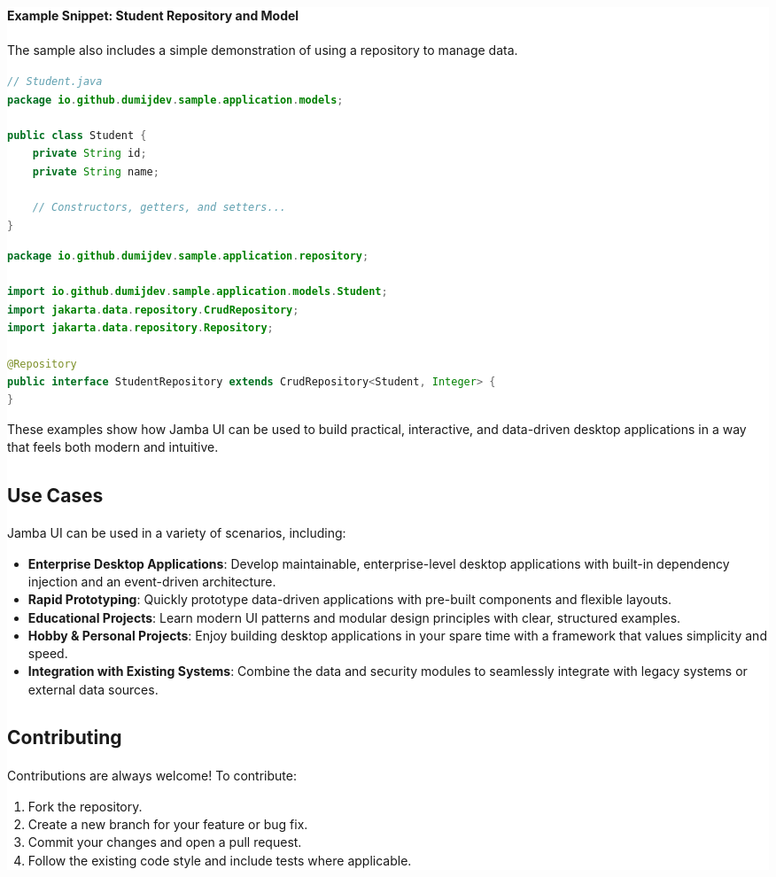 #### Example Snippet: Student Repository and Model

The sample also includes a simple demonstration of using a repository to manage data.

```java
// Student.java
package io.github.dumijdev.sample.application.models;

public class Student {
    private String id;
    private String name;
    
    // Constructors, getters, and setters...
}
```

```java
package io.github.dumijdev.sample.application.repository;

import io.github.dumijdev.sample.application.models.Student;
import jakarta.data.repository.CrudRepository;
import jakarta.data.repository.Repository;

@Repository
public interface StudentRepository extends CrudRepository<Student, Integer> {
}
```

These examples show how Jamba UI can be used to build practical, interactive, and data-driven desktop applications in a way that feels both modern and intuitive.

## Use Cases

Jamba UI can be used in a variety of scenarios, including:

- **Enterprise Desktop Applications**: Develop maintainable, enterprise-level desktop applications with built-in dependency injection and an event-driven architecture.
- **Rapid Prototyping**: Quickly prototype data-driven applications with pre-built components and flexible layouts.
- **Educational Projects**: Learn modern UI patterns and modular design principles with clear, structured examples.
- **Hobby & Personal Projects**: Enjoy building desktop applications in your spare time with a framework that values simplicity and speed.
- **Integration with Existing Systems**: Combine the data and security modules to seamlessly integrate with legacy systems or external data sources.

## Contributing

Contributions are always welcome! To contribute:

1. Fork the repository.
2. Create a new branch for your feature or bug fix.
3. Commit your changes and open a pull request.
4. Follow the existing code style and include tests where applicable.
